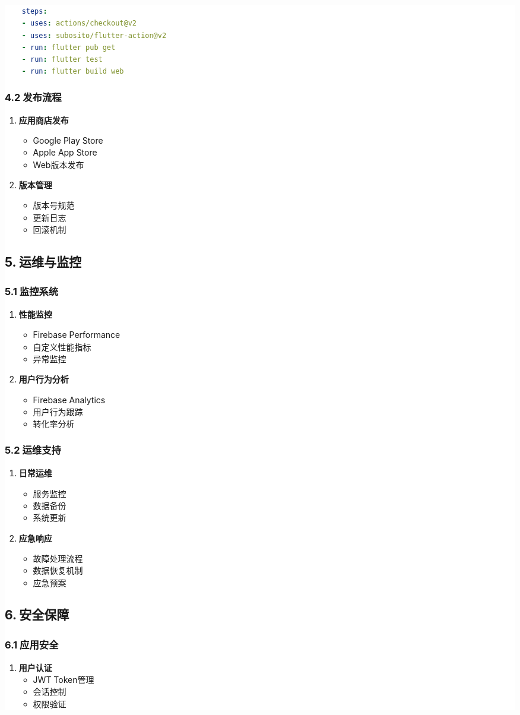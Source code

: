 ```yaml
    steps:
    - uses: actions/checkout@v2
    - uses: subosito/flutter-action@v2
    - run: flutter pub get
    - run: flutter test
    - run: flutter build web
```

### 4.2 发布流程
1. **应用商店发布**
   - Google Play Store
   - Apple App Store
   - Web版本发布

2. **版本管理**
   - 版本号规范
   - 更新日志
   - 回滚机制

## 5. 运维与监控

### 5.1 监控系统
1. **性能监控**
   - Firebase Performance
   - 自定义性能指标
   - 异常监控

2. **用户行为分析**
   - Firebase Analytics
   - 用户行为跟踪
   - 转化率分析

### 5.2 运维支持
1. **日常运维**
   - 服务监控
   - 数据备份
   - 系统更新

2. **应急响应**
   - 故障处理流程
   - 数据恢复机制
   - 应急预案

## 6. 安全保障

### 6.1 应用安全
1. **用户认证**
   - JWT Token管理
   - 会话控制
   - 权限验证
